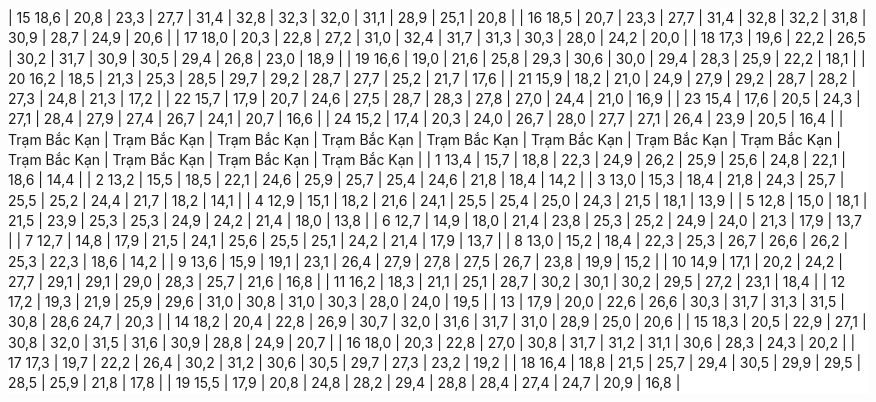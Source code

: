 | 15 18,6      | 20,8         | 23,3         | 27,7         | 31,4         | 32,8         | 32,3         | 32,0         | 31,1         | 28,9         | 25,1         | 20,8         |
| 16 18,5      | 20,7         | 23,3         | 27,7         | 31,4         | 32,8         | 32,2         | 31,8         | 30,9         | 28,7         | 24,9         | 20,6         |
| 17 18,0      | 20,3         | 22,8         | 27,2         | 31,0         | 32,4         | 31,7         | 31,3         | 30,3         | 28,0         | 24,2         | 20,0         |
| 18 17,3      | 19,6         | 22,2         | 26,5         | 30,2         | 31,7         | 30,9         | 30,5         | 29,4         | 26,8         | 23,0         | 18,9         |
| 19 16,6      | 19,0         | 21,6         | 25,8         | 29,3         | 30,6         | 30,0         | 29,4         | 28,3         | 25,9         | 22,2         | 18,1         |
| 20 16,2      | 18,5         | 21,3         | 25,3         | 28,5         | 29,7         | 29,2         | 28,7         | 27,7         | 25,2         | 21,7         | 17,6         |
| 21 15,9      | 18,2         | 21,0         | 24,9         | 27,9         | 29,2         | 28,7         | 28,2         | 27,3         | 24,8         | 21,3         | 17,2         |
| 22 15,7      | 17,9         | 20,7         | 24,6         | 27,5         | 28,7         | 28,3         | 27,8         | 27,0         | 24,4         | 21,0         | 16,9         |
| 23 15,4      | 17,6         | 20,5         | 24,3         | 27,1         | 28,4         | 27,9         | 27,4         | 26,7         | 24,1         | 20,7         | 16,6         |
| 24 15,2      | 17,4         | 20,3         | 24,0         | 26,7         | 28,0         | 27,7         | 27,1         | 26,4         | 23,9         | 20,5         | 16,4         |
| Trạm Bắc Kạn | Trạm Bắc Kạn | Trạm Bắc Kạn | Trạm Bắc Kạn | Trạm Bắc Kạn | Trạm Bắc Kạn | Trạm Bắc Kạn | Trạm Bắc Kạn | Trạm Bắc Kạn | Trạm Bắc Kạn | Trạm Bắc Kạn | Trạm Bắc Kạn |
| 1 13,4       | 15,7         | 18,8         | 22,3         | 24,9         | 26,2         | 25,9         | 25,6         | 24,8         | 22,1         | 18,6         | 14,4         |
| 2 13,2       | 15,5         | 18,5         | 22,1         | 24,6         | 25,9         | 25,7         | 25,4         | 24,6         | 21,8         | 18,4         | 14,2         |
| 3 13,0       | 15,3         | 18,4         | 21,8         | 24,3         | 25,7         | 25,5         | 25,2         | 24,4         | 21,7         | 18,2         | 14,1         |
| 4 12,9       | 15,1         | 18,2         | 21,6         | 24,1         | 25,5         | 25,4         | 25,0         | 24,3         | 21,5         | 18,1         | 13,9         |
| 5 12,8       | 15,0         | 18,1         | 21,5         | 23,9         | 25,3         | 25,3         | 24,9         | 24,2         | 21,4         | 18,0         | 13,8         |
| 6 12,7       | 14,9         | 18,0         | 21,4         | 23,8         | 25,3         | 25,2         | 24,9         | 24,0         | 21,3         | 17,9         | 13,7         |
| 7 12,7       | 14,8         | 17,9         | 21,5         | 24,1         | 25,6         | 25,5         | 25,1         | 24,2         | 21,4         | 17,9         | 13,7         |
| 8 13,0       | 15,2         | 18,4         | 22,3         | 25,3         | 26,7         | 26,6         | 26,2         | 25,3         | 22,3         | 18,6         | 14,2         |
| 9 13,6       | 15,9         | 19,1         | 23,1         | 26,4         | 27,9         | 27,8         | 27,5         | 26,7         | 23,8         | 19,9         | 15,2         |
| 10 14,9      | 17,1         | 20,2         | 24,2         | 27,7         | 29,1         | 29,1         | 29,0         | 28,3         | 25,7         | 21,6         | 16,8         |
| 11 16,2      | 18,3         | 21,1         | 25,1         | 28,7         | 30,2         | 30,1         | 30,2         | 29,5         | 27,2         | 23,1         | 18,4         |
| 12 17,2      | 19,3         | 21,9         | 25,9         | 29,6         | 31,0         | 30,8         | 31,0         | 30,3         | 28,0         | 24,0         | 19,5         |
| 13               | 17,9             | 20,0             | 22,6             | 26,6             | 30,3             | 31,7             | 31,3             | 31,5             | 30,8             | 28,6 24,7        | 20,3             |
| 14 18,2          | 20,4             | 22,8             | 26,9             | 30,7             | 32,0             | 31,6             | 31,7             | 31,0             | 28,9             | 25,0             | 20,6             |
| 15 18,3          | 20,5             | 22,9             | 27,1             | 30,8             | 32,0             | 31,5             | 31,6             | 30,9             | 28,8             | 24,9             | 20,7             |
| 16 18,0          | 20,3             | 22,8             | 27,0             | 30,8             | 31,7             | 31,2             | 31,1             | 30,6             | 28,3             | 24,3             | 20,2             |
| 17 17,3          | 19,7             | 22,2             | 26,4             | 30,2             | 31,2             | 30,6             | 30,5             | 29,7             | 27,3             | 23,2             | 19,2             |
| 18 16,4          | 18,8             | 21,5             | 25,7             | 29,4             | 30,5             | 29,9             | 29,5             | 28,5             | 25,9             | 21,8             | 17,8             |
| 19 15,5          | 17,9             | 20,8             | 24,8             | 28,2             | 29,4             | 28,8             | 28,4             | 27,4             | 24,7             | 20,9             | 16,8             |